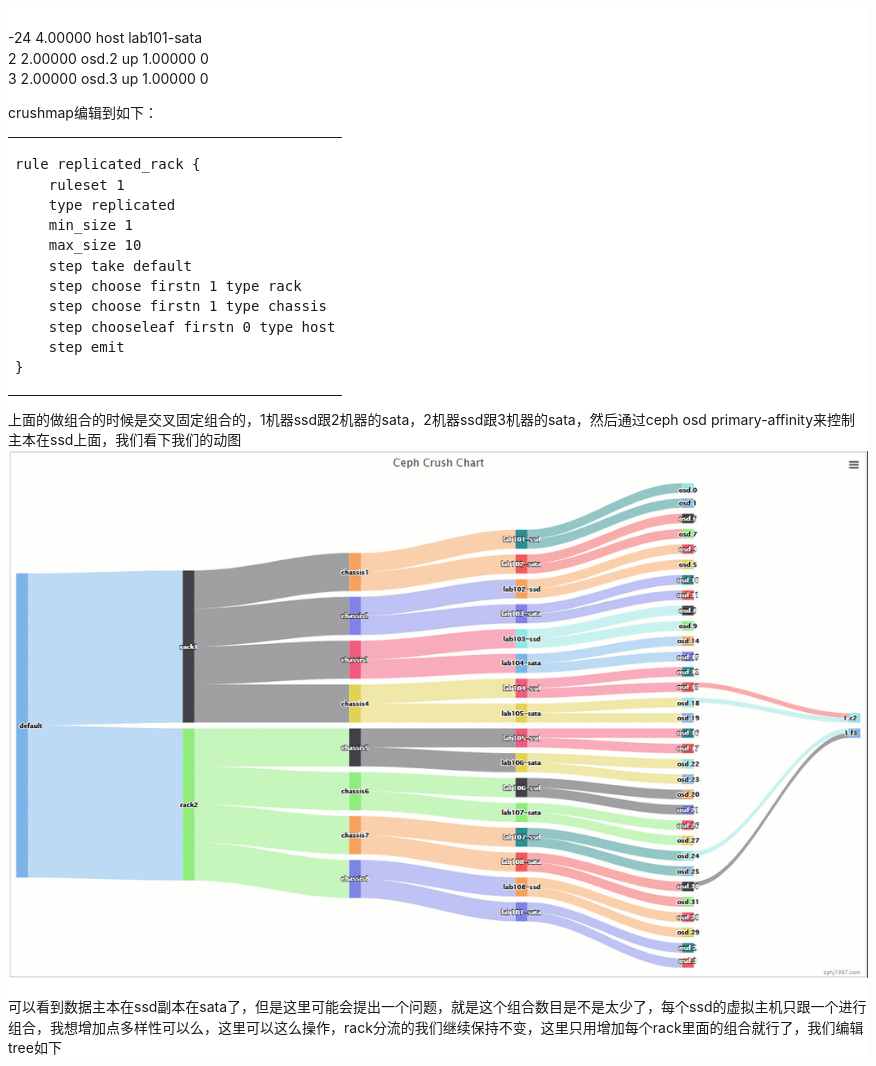 </span><br><span class="line">-<span class="number">24</span>  <span class="number">4.00000</span>             host lab101-sata                                   </span><br><span class="line">  <span class="number">2</span>  <span class="number">2.00000</span>                 osd.<span class="number">2</span>             up  <span class="number">1.00000</span>                <span class="number">0</span> </span><br><span class="line">  <span class="number">3</span>  <span class="number">2.00000</span>                 osd.<span class="number">3</span>             up  <span class="number">1.00000</span>                <span class="number">0</span></span><br></pre></td></tr></tbody></table>

crushmap编辑到如下：  

<table><tbody><tr><td class="code"><pre><span class="line">rule replicated_rack {</span><br><span class="line">    ruleset <span class="number">1</span></span><br><span class="line">    <span class="built_in">type</span> replicated</span><br><span class="line">    min_size <span class="number">1</span></span><br><span class="line">    max_size <span class="number">10</span></span><br><span class="line">    step take default</span><br><span class="line">    step choose firstn <span class="number">1</span> <span class="built_in">type</span> rack</span><br><span class="line">    step choose firstn <span class="number">1</span> <span class="built_in">type</span> chassis</span><br><span class="line">    step chooseleaf firstn <span class="number">0</span> <span class="built_in">type</span> host</span><br><span class="line">    step emit</span><br><span class="line">}</span><br></pre></td></tr></tbody></table>

上面的做组合的时候是交叉固定组合的，1机器ssd跟2机器的sata，2机器ssd跟3机器的sata，然后通过ceph osd primary-affinity来控制主本在ssd上面，我们看下我们的动图  
![ssd混sata.gif-651.9kB](images/ssd%E6%B7%B7sata.gif)

可以看到数据主本在ssd副本在sata了，但是这里可能会提出一个问题，就是这个组合数目是不是太少了，每个ssd的虚拟主机只跟一个进行组合，我想增加点多样性可以么，这里可以这么操作，rack分流的我们继续保持不变，这里只用增加每个rack里面的组合就行了，我们编辑tree如下  
